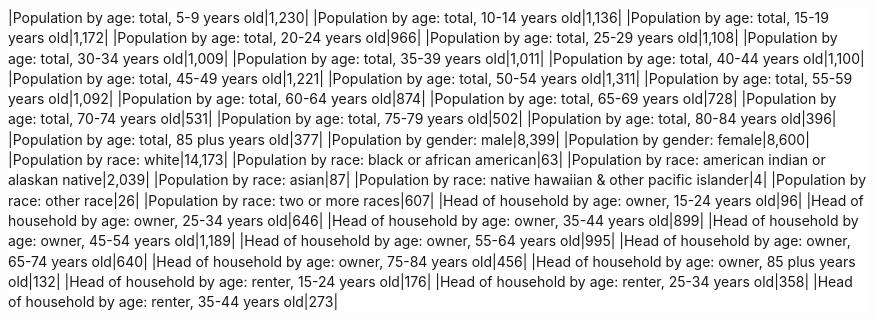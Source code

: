 |Population by age: total, 5-9 years old|1,230|
|Population by age: total, 10-14 years old|1,136|
|Population by age: total, 15-19 years old|1,172|
|Population by age: total, 20-24 years old|966|
|Population by age: total, 25-29 years old|1,108|
|Population by age: total, 30-34 years old|1,009|
|Population by age: total, 35-39 years old|1,011|
|Population by age: total, 40-44 years old|1,100|
|Population by age: total, 45-49 years old|1,221|
|Population by age: total, 50-54 years old|1,311|
|Population by age: total, 55-59 years old|1,092|
|Population by age: total, 60-64 years old|874|
|Population by age: total, 65-69 years old|728|
|Population by age: total, 70-74 years old|531|
|Population by age: total, 75-79 years old|502|
|Population by age: total, 80-84 years old|396|
|Population by age: total, 85 plus years old|377|
|Population by gender: male|8,399|
|Population by gender: female|8,600|
|Population by race: white|14,173|
|Population by race: black or african american|63|
|Population by race: american indian or alaskan native|2,039|
|Population by race: asian|87|
|Population by race: native hawaiian & other pacific islander|4|
|Population by race: other race|26|
|Population by race: two or more races|607|
|Head of household by age: owner, 15-24 years old|96|
|Head of household by age: owner, 25-34 years old|646|
|Head of household by age: owner, 35-44 years old|899|
|Head of household by age: owner, 45-54 years old|1,189|
|Head of household by age: owner, 55-64 years old|995|
|Head of household by age: owner, 65-74 years old|640|
|Head of household by age: owner, 75-84 years old|456|
|Head of household by age: owner, 85 plus years old|132|
|Head of household by age: renter, 15-24 years old|176|
|Head of household by age: renter, 25-34 years old|358|
|Head of household by age: renter, 35-44 years old|273|
